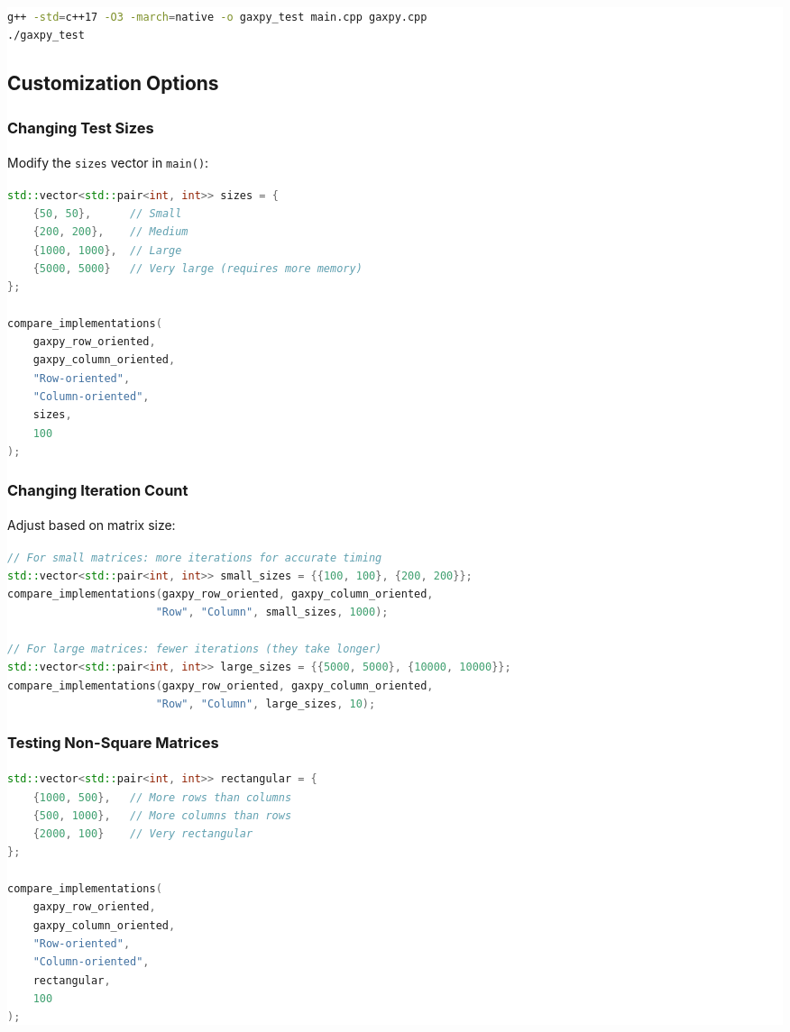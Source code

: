 ```bash
g++ -std=c++17 -O3 -march=native -o gaxpy_test main.cpp gaxpy.cpp
./gaxpy_test
```

## Customization Options

### Changing Test Sizes

Modify the `sizes` vector in `main()`:

```cpp
std::vector<std::pair<int, int>> sizes = {
    {50, 50},      // Small
    {200, 200},    // Medium
    {1000, 1000},  // Large
    {5000, 5000}   // Very large (requires more memory)
};

compare_implementations(
    gaxpy_row_oriented,
    gaxpy_column_oriented,
    "Row-oriented",
    "Column-oriented",
    sizes,
    100
);
```

### Changing Iteration Count

Adjust based on matrix size:

```cpp
// For small matrices: more iterations for accurate timing
std::vector<std::pair<int, int>> small_sizes = {{100, 100}, {200, 200}};
compare_implementations(gaxpy_row_oriented, gaxpy_column_oriented,
                       "Row", "Column", small_sizes, 1000);

// For large matrices: fewer iterations (they take longer)
std::vector<std::pair<int, int>> large_sizes = {{5000, 5000}, {10000, 10000}};
compare_implementations(gaxpy_row_oriented, gaxpy_column_oriented,
                       "Row", "Column", large_sizes, 10);
```

### Testing Non-Square Matrices

```cpp
std::vector<std::pair<int, int>> rectangular = {
    {1000, 500},   // More rows than columns
    {500, 1000},   // More columns than rows
    {2000, 100}    // Very rectangular
};

compare_implementations(
    gaxpy_row_oriented,
    gaxpy_column_oriented,
    "Row-oriented",
    "Column-oriented",
    rectangular,
    100
);
```
